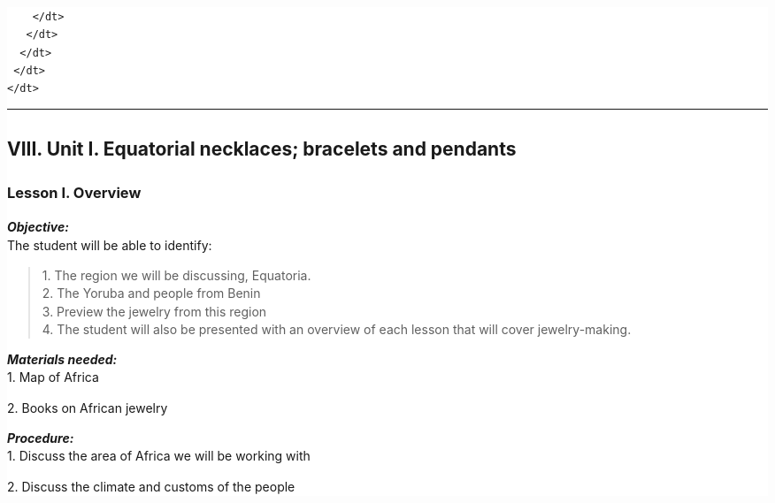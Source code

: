         </dt>
       </dt>
      </dt>
     </dt>
    </dt>
   </dt>
  </dl>
 </blockquote>
 <hr/>
 <h2>
  VIII. Unit I. Equatorial necklaces; bracelets and pendants
 </h2>
 <h3>
  Lesson I. Overview
 </h3>
 <p>
  <b>
   <i>
    Objective:
   </i>
  </b>
  <br/>
  The student will be able to identify:
 </p>
<blockquote>
  <dl>
   <dt>
    1. The region we will be discussing, Equatoria.
    <dt>
     2. The Yoruba and people from Benin
     <dt>
      3. Preview the jewelry from this region
      <dt>
       4. The student will also be presented with an overview of each lesson that will cover jewelry-making.
      </dt>
     </dt>
    </dt>
   </dt>
  </dl>
 </blockquote>
 <p>
  <b>
   <i>
    Materials needed:
   </i>
  </b>
  <br/>
  1. Map of Africa
 </p>
 <p>
  2. Books on African jewelry
 </p>
<p>
  <b>
   <i>
    Procedure:
   </i>
  </b>
  <br/>
  1. Discuss the area of Africa we will be working with
 </p>
 <p>
  2. Discuss the climate and customs of the people